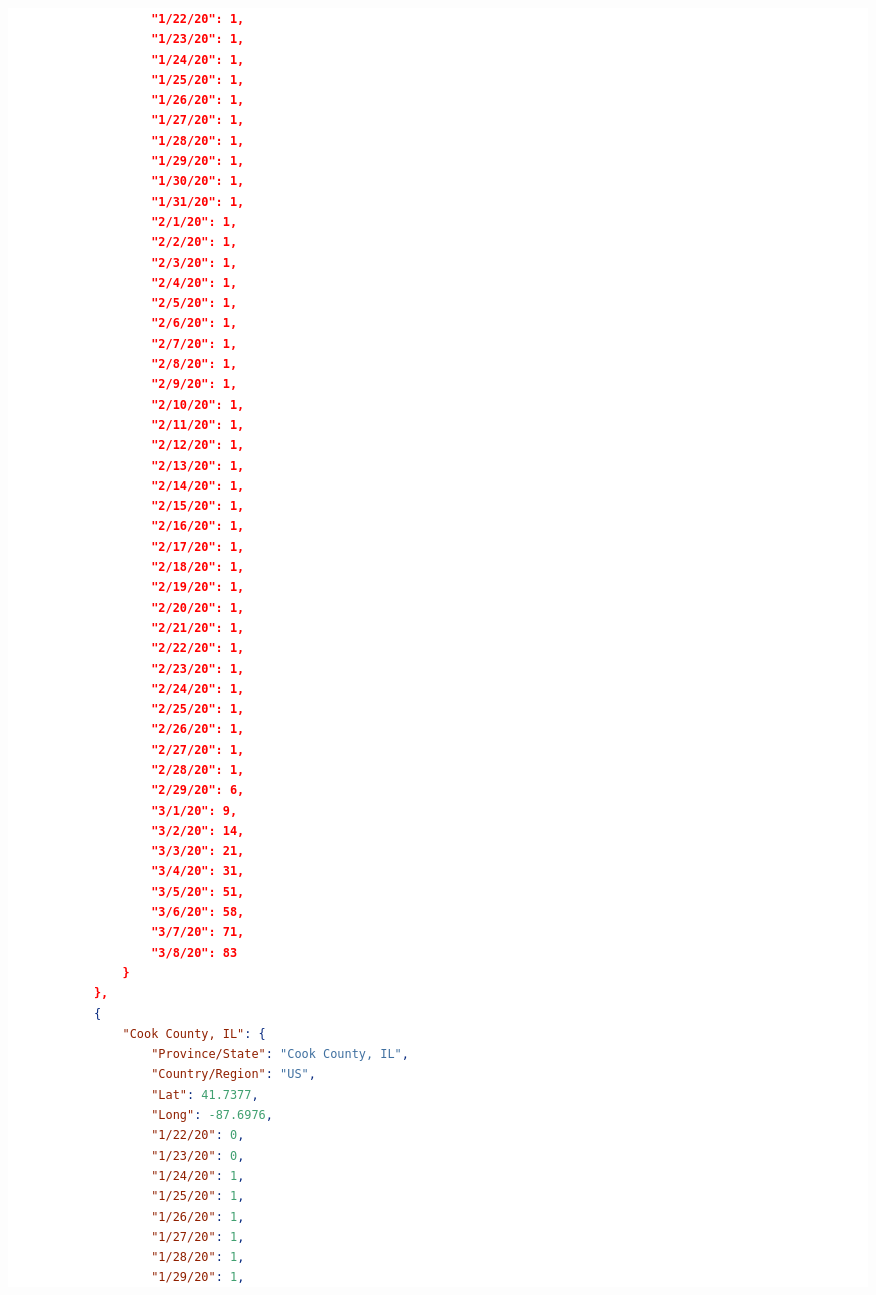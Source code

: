 ```json
                    "1/22/20": 1,
                    "1/23/20": 1,
                    "1/24/20": 1,
                    "1/25/20": 1,
                    "1/26/20": 1,
                    "1/27/20": 1,
                    "1/28/20": 1,
                    "1/29/20": 1,
                    "1/30/20": 1,
                    "1/31/20": 1,
                    "2/1/20": 1,
                    "2/2/20": 1,
                    "2/3/20": 1,
                    "2/4/20": 1,
                    "2/5/20": 1,
                    "2/6/20": 1,
                    "2/7/20": 1,
                    "2/8/20": 1,
                    "2/9/20": 1,
                    "2/10/20": 1,
                    "2/11/20": 1,
                    "2/12/20": 1,
                    "2/13/20": 1,
                    "2/14/20": 1,
                    "2/15/20": 1,
                    "2/16/20": 1,
                    "2/17/20": 1,
                    "2/18/20": 1,
                    "2/19/20": 1,
                    "2/20/20": 1,
                    "2/21/20": 1,
                    "2/22/20": 1,
                    "2/23/20": 1,
                    "2/24/20": 1,
                    "2/25/20": 1,
                    "2/26/20": 1,
                    "2/27/20": 1,
                    "2/28/20": 1,
                    "2/29/20": 6,
                    "3/1/20": 9,
                    "3/2/20": 14,
                    "3/3/20": 21,
                    "3/4/20": 31,
                    "3/5/20": 51,
                    "3/6/20": 58,
                    "3/7/20": 71,
                    "3/8/20": 83
                }
            },
            {
                "Cook County, IL": {
                    "Province/State": "Cook County, IL",
                    "Country/Region": "US",
                    "Lat": 41.7377,
                    "Long": -87.6976,
                    "1/22/20": 0,
                    "1/23/20": 0,
                    "1/24/20": 1,
                    "1/25/20": 1,
                    "1/26/20": 1,
                    "1/27/20": 1,
                    "1/28/20": 1,
                    "1/29/20": 1,
```
